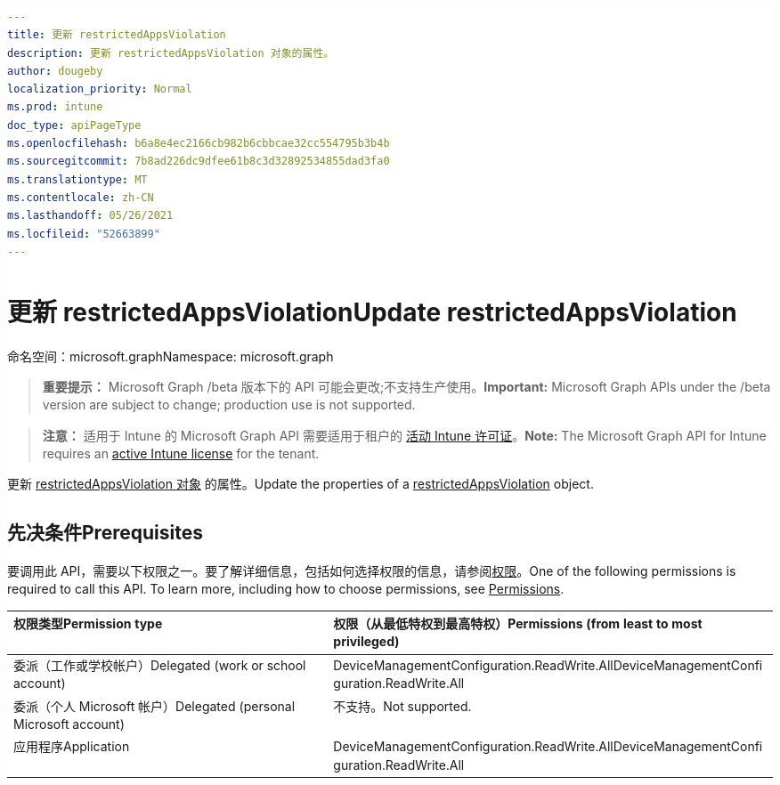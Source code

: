 ```yaml
---
title: 更新 restrictedAppsViolation
description: 更新 restrictedAppsViolation 对象的属性。
author: dougeby
localization_priority: Normal
ms.prod: intune
doc_type: apiPageType
ms.openlocfilehash: b6a8e4ec2166cb982b6cbbcae32cc554795b3b4b
ms.sourcegitcommit: 7b8ad226dc9dfee61b8c3d32892534855dad3fa0
ms.translationtype: MT
ms.contentlocale: zh-CN
ms.lasthandoff: 05/26/2021
ms.locfileid: "52663899"
---
```

# <a name="update-restrictedappsviolation"></a><span data-ttu-id="c5d0d-103">更新 restrictedAppsViolation</span><span class="sxs-lookup"><span data-stu-id="c5d0d-103">Update restrictedAppsViolation</span></span>

<span data-ttu-id="c5d0d-104">命名空间：microsoft.graph</span><span class="sxs-lookup"><span data-stu-id="c5d0d-104">Namespace: microsoft.graph</span></span>

> <span data-ttu-id="c5d0d-105">**重要提示：** Microsoft Graph /beta 版本下的 API 可能会更改;不支持生产使用。</span><span class="sxs-lookup"><span data-stu-id="c5d0d-105">**Important:** Microsoft Graph APIs under the /beta version are subject to change; production use is not supported.</span></span>

> <span data-ttu-id="c5d0d-106">**注意：** 适用于 Intune 的 Microsoft Graph API 需要适用于租户的 [活动 Intune 许可证](https://go.microsoft.com/fwlink/?linkid=839381)。</span><span class="sxs-lookup"><span data-stu-id="c5d0d-106">**Note:** The Microsoft Graph API for Intune requires an [active Intune license](https://go.microsoft.com/fwlink/?linkid=839381) for the tenant.</span></span>

<span data-ttu-id="c5d0d-107">更新 [restrictedAppsViolation 对象](../resources/intune-deviceconfig-restrictedappsviolation.md) 的属性。</span><span class="sxs-lookup"><span data-stu-id="c5d0d-107">Update the properties of a [restrictedAppsViolation](../resources/intune-deviceconfig-restrictedappsviolation.md) object.</span></span>

## <a name="prerequisites"></a><span data-ttu-id="c5d0d-108">先决条件</span><span class="sxs-lookup"><span data-stu-id="c5d0d-108">Prerequisites</span></span>
<span data-ttu-id="c5d0d-p101">要调用此 API，需要以下权限之一。要了解详细信息，包括如何选择权限的信息，请参阅[权限](/graph/permissions-reference)。</span><span class="sxs-lookup"><span data-stu-id="c5d0d-p101">One of the following permissions is required to call this API. To learn more, including how to choose permissions, see [Permissions](/graph/permissions-reference).</span></span>

|<span data-ttu-id="c5d0d-111">权限类型</span><span class="sxs-lookup"><span data-stu-id="c5d0d-111">Permission type</span></span>|<span data-ttu-id="c5d0d-112">权限（从最低特权到最高特权）</span><span class="sxs-lookup"><span data-stu-id="c5d0d-112">Permissions (from least to most privileged)</span></span>|
|:---|:---|
|<span data-ttu-id="c5d0d-113">委派（工作或学校帐户）</span><span class="sxs-lookup"><span data-stu-id="c5d0d-113">Delegated (work or school account)</span></span>|<span data-ttu-id="c5d0d-114">DeviceManagementConfiguration.ReadWrite.All</span><span class="sxs-lookup"><span data-stu-id="c5d0d-114">DeviceManagementConfiguration.ReadWrite.All</span></span>|
|<span data-ttu-id="c5d0d-115">委派（个人 Microsoft 帐户）</span><span class="sxs-lookup"><span data-stu-id="c5d0d-115">Delegated (personal Microsoft account)</span></span>|<span data-ttu-id="c5d0d-116">不支持。</span><span class="sxs-lookup"><span data-stu-id="c5d0d-116">Not supported.</span></span>|
|<span data-ttu-id="c5d0d-117">应用程序</span><span class="sxs-lookup"><span data-stu-id="c5d0d-117">Application</span></span>|<span data-ttu-id="c5d0d-118">DeviceManagementConfiguration.ReadWrite.All</span><span class="sxs-lookup"><span data-stu-id="c5d0d-118">DeviceManagementConfiguration.ReadWrite.All</span></span>|
